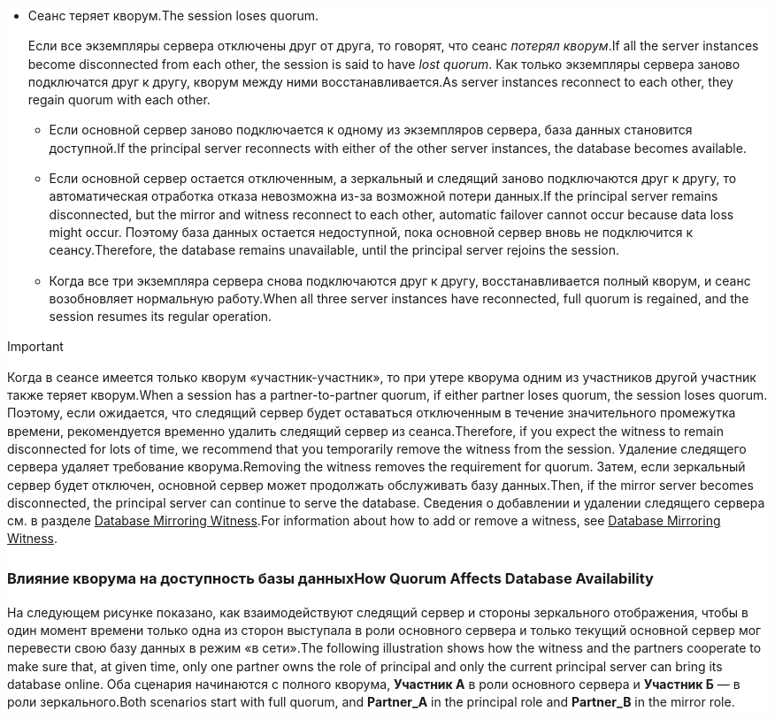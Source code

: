 -   <span data-ttu-id="1efd5-152">Сеанс теряет кворум.</span><span class="sxs-lookup"><span data-stu-id="1efd5-152">The session loses quorum.</span></span>  
  
     <span data-ttu-id="1efd5-153">Если все экземпляры сервера отключены друг от друга, то говорят, что сеанс *потерял кворум*.</span><span class="sxs-lookup"><span data-stu-id="1efd5-153">If all the server instances become disconnected from each other, the session is said to have *lost quorum*.</span></span> <span data-ttu-id="1efd5-154">Как только экземпляры сервера заново подключатся друг к другу, кворум между ними восстанавливается.</span><span class="sxs-lookup"><span data-stu-id="1efd5-154">As server instances reconnect to each other, they regain quorum with each other.</span></span>  
  
    -   <span data-ttu-id="1efd5-155">Если основной сервер заново подключается к одному из экземпляров сервера, база данных становится доступной.</span><span class="sxs-lookup"><span data-stu-id="1efd5-155">If the principal server reconnects with either of the other server instances, the database becomes available.</span></span>  
  
    -   <span data-ttu-id="1efd5-156">Если основной сервер остается отключенным, а зеркальный и следящий заново подключаются друг к другу, то автоматическая отработка отказа невозможна из-за возможной потери данных.</span><span class="sxs-lookup"><span data-stu-id="1efd5-156">If the principal server remains disconnected, but the mirror and witness reconnect to each other, automatic failover cannot occur because data loss might occur.</span></span> <span data-ttu-id="1efd5-157">Поэтому база данных остается недоступной, пока основной сервер вновь не подключится к сеансу.</span><span class="sxs-lookup"><span data-stu-id="1efd5-157">Therefore, the database remains unavailable, until the principal server rejoins the session.</span></span>  
  
    -   <span data-ttu-id="1efd5-158">Когда все три экземпляра сервера снова подключаются друг к другу, восстанавливается полный кворум, и сеанс возобновляет нормальную работу.</span><span class="sxs-lookup"><span data-stu-id="1efd5-158">When all three server instances have reconnected, full quorum is regained, and the session resumes its regular operation.</span></span>  
  
> [!IMPORTANT]  
>  <span data-ttu-id="1efd5-159">Когда в сеансе имеется только кворум «участник-участник», то при утере кворума одним из участников другой участник также теряет кворум.</span><span class="sxs-lookup"><span data-stu-id="1efd5-159">When a session has a partner-to-partner quorum, if either partner loses quorum, the session loses quorum.</span></span> <span data-ttu-id="1efd5-160">Поэтому, если ожидается, что следящий сервер будет оставаться отключенным в течение значительного промежутка времени, рекомендуется временно удалить следящий сервер из сеанса.</span><span class="sxs-lookup"><span data-stu-id="1efd5-160">Therefore, if you expect the witness to remain disconnected for lots of time, we recommend that you temporarily remove the witness from the session.</span></span> <span data-ttu-id="1efd5-161">Удаление следящего сервера удаляет требование кворума.</span><span class="sxs-lookup"><span data-stu-id="1efd5-161">Removing the witness removes the requirement for quorum.</span></span> <span data-ttu-id="1efd5-162">Затем, если зеркальный сервер будет отключен, основной сервер может продолжать обслуживать базу данных.</span><span class="sxs-lookup"><span data-stu-id="1efd5-162">Then, if the mirror server becomes disconnected, the principal server can continue to serve the database.</span></span> <span data-ttu-id="1efd5-163">Сведения о добавлении и удалении следящего сервера см. в разделе [Database Mirroring Witness](database-mirroring-witness.md).</span><span class="sxs-lookup"><span data-stu-id="1efd5-163">For information about how to add or remove a witness, see [Database Mirroring Witness](database-mirroring-witness.md).</span></span>  
  
### <a name="how-quorum-affects-database-availability"></a><span data-ttu-id="1efd5-164">Влияние кворума на доступность базы данных</span><span class="sxs-lookup"><span data-stu-id="1efd5-164">How Quorum Affects Database Availability</span></span>  
 <span data-ttu-id="1efd5-165">На следующем рисунке показано, как взаимодействуют следящий сервер и стороны зеркального отображения, чтобы в один момент времени только одна из сторон выступала в роли основного сервера и только текущий основной сервер мог перевести свою базу данных в режим «в сети».</span><span class="sxs-lookup"><span data-stu-id="1efd5-165">The following illustration shows how the witness and the partners cooperate to make sure that, at given time, only one partner owns the role of principal and only the current principal server can bring its database online.</span></span> <span data-ttu-id="1efd5-166">Оба сценария начинаются с полного кворума, **Участник A** в роли основного сервера и **Участник Б** — в роли зеркального.</span><span class="sxs-lookup"><span data-stu-id="1efd5-166">Both scenarios start with full quorum, and **Partner_A** in the principal role and **Partner_B** in the mirror role.</span></span>  
  